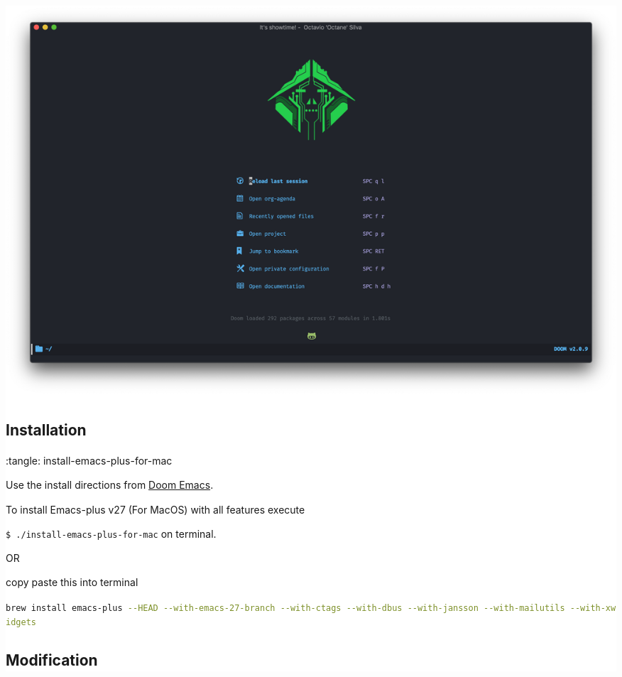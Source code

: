 ![img](images/screenshot.png)


<a id="orgaa15b21"></a>

## Installation

:tangle: install-emacs-plus-for-mac

Use the install directions from [Doom Emacs](https://github.com/hlissner/doom-emacs).

To install Emacs-plus v27 (For MacOS) with all features execute

`$ ./install-emacs-plus-for-mac` on terminal.

OR

copy paste this into terminal

```sh
brew install emacs-plus --HEAD --with-emacs-27-branch --with-ctags --with-dbus --with-jansson --with-mailutils --with-xwidgets
```


<a id="org983f0b5"></a>

## Modification

